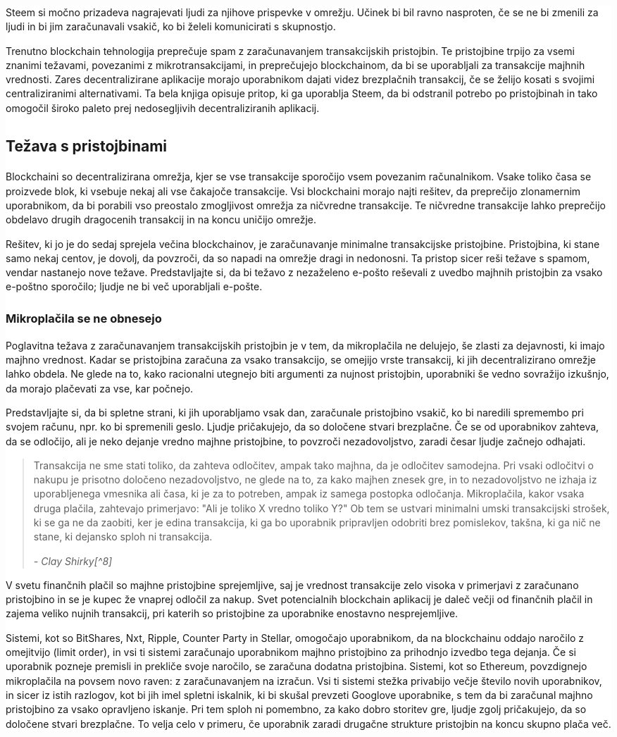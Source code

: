 Steem si močno prizadeva nagrajevati ljudi za njihove prispevke v omrežju. Učinek bi bil ravno nasproten, če se ne bi zmenili za ljudi in bi jim zaračunavali vsakič, ko bi želeli komunicirati s skupnostjo.

Trenutno blockchain tehnologija preprečuje spam z zaračunavanjem transakcijskih pristojbin. Te pristojbine trpijo za vsemi znanimi težavami, povezanimi z mikrotransakcijami, in preprečujejo blockchainom, da bi se uporabljali za transakcije majhnih vrednosti. Zares decentralizirane aplikacije morajo uporabnikom dajati videz brezplačnih transakcij, če se želijo kosati s svojimi centraliziranimi alternativami. Ta bela knjiga opisuje pritop, ki ga uporablja Steem, da bi odstranil potrebo po pristojbinah in tako omogočil široko paleto prej nedosegljivih decentraliziranih aplikacij.

## Težava s pristojbinami

Blockchaini so decentralizirana omrežja, kjer se vse transakcije sporočijo vsem povezanim računalnikom. Vsake toliko časa se proizvede blok, ki vsebuje nekaj ali vse čakajoče transakcije. Vsi blockchaini morajo najti rešitev, da preprečijo zlonamernim uporabnikom, da bi porabili vso preostalo zmogljivost omrežja za ničvredne transakcije. Te ničvredne transakcije lahko preprečijo obdelavo drugih dragocenih transakcij in na koncu uničijo omrežje.

Rešitev, ki jo je do sedaj sprejela večina blockchainov, je zaračunavanje minimalne transakcijske pristojbine. Pristojbina, ki stane samo nekaj centov, je dovolj, da povzroči, da so napadi na omrežje dragi in nedonosni. Ta pristop sicer reši težave s spamom, vendar nastanejo nove težave. Predstavljajte si, da bi težavo z nezaželeno e-pošto reševali z uvedbo majhnih pristojbin za vsako e-poštno sporočilo; ljudje ne bi več uporabljali e-pošte.

### Mikroplačila se ne obnesejo

Poglavitna težava z zaračunavanjem transakcijskih pristojbin je v tem, da mikroplačila ne delujejo, še zlasti za dejavnosti, ki imajo majhno vrednost. Kadar se pristojbina zaračuna za vsako transakcijo, se omejijo vrste transakcij, ki jih decentralizirano omrežje lahko obdela. Ne glede na to, kako racionalni utegnejo biti argumenti za nujnost pristojbin, uporabniki še vedno sovražijo izkušnjo, da morajo plačevati za vse, kar počnejo.

Predstavljajte si, da bi spletne strani, ki jih uporabljamo vsak dan, zaračunale pristojbino vsakič, ko bi naredili spremembo pri svojem računu, npr. ko bi spremenili geslo. Ljudje pričakujejo, da so določene stvari brezplačne. Če se od uporabnikov zahteva, da se odločijo, ali je neko dejanje vredno majhne pristojbine, to povzroči nezadovoljstvo, zaradi česar ljudje začnejo odhajati.

> Transakcija ne sme stati toliko, da zahteva odločitev, ampak tako majhna, da je odločitev samodejna. Pri vsaki odločitvi o nakupu je prisotno določeno nezadovoljstvo, ne glede na to, za kako majhen znesek gre, in to nezadovoljstvo ne izhaja iz uporabljenega vmesnika ali časa, ki je za to potreben, ampak iz samega postopka odločanja. Mikroplačila, kakor vsaka druga plačila, zahtevajo primerjavo: "Ali je toliko X vredno toliko Y?" Ob tem se ustvari minimalni umski transakcijski strošek, ki se ga ne da zaobiti, ker je edina transakcija, ki ga bo uporabnik pripravljen odobriti brez pomislekov, takšna, ki ga nič ne stane, ki dejansko sploh ni transakcija.
> 
> *- Clay Shirky[^8]*

V svetu finančnih plačil so majhne pristojbine sprejemljive, saj je vrednost transakcije zelo visoka v primerjavi z zaračunano pristojbino in se je kupec že vnaprej odločil za nakup. Svet potencialnih blockchain aplikacij je daleč večji od finančnih plačil in zajema veliko nujnih transakcij, pri katerih so pristojbine za uporabnike enostavno nesprejemljive.

Sistemi, kot so BitShares, Nxt, Ripple, Counter Party in Stellar, omogočajo uporabnikom, da na blockchainu oddajo naročilo z omejitvijo (limit order), in vsi ti sistemi zaračunajo uporabnikom majhno pristojbino za prihodnjo izvedbo tega dejanja. Če si uporabnik pozneje premisli in prekliče svoje naročilo, se zaračuna dodatna pristojbina. Sistemi, kot so Ethereum, povzdignejo mikroplačila na povsem novo raven: z zaračunavanjem na izračun. Vsi ti sistemi stežka privabijo večje število novih uporabnikov, in sicer iz istih razlogov, kot bi jih imel spletni iskalnik, ki bi skušal prevzeti Googlove uporabnike, s tem da bi zaračunal majhno pristojbino za vsako opravljeno iskanje. Pri tem sploh ni pomembno, za kako dobro storitev gre, ljudje zgolj pričakujejo, da so določene stvari brezplačne. To velja celo v primeru, če uporabnik zaradi drugačne strukture pristojbin na koncu skupno plača več.
